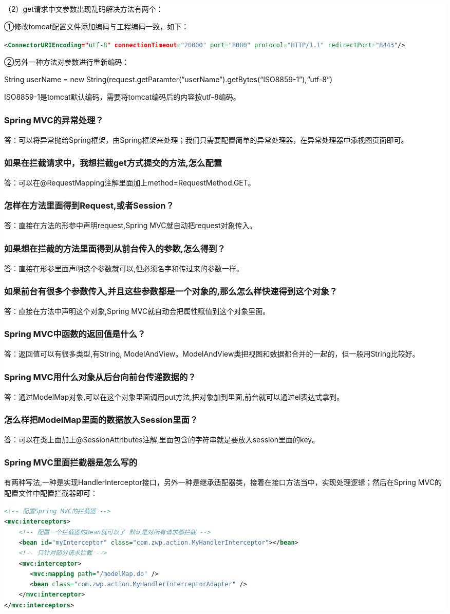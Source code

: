 （2）get请求中文参数出现乱码解决方法有两个：

①修改tomcat配置文件添加编码与工程编码一致，如下：

```xml
<ConnectorURIEncoding="utf-8" connectionTimeout="20000" port="8080" protocol="HTTP/1.1" redirectPort="8443"/>
```

②另外一种方法对参数进行重新编码：

String userName = new String(request.getParamter(“userName”).getBytes(“ISO8859-1”),“utf-8”)

ISO8859-1是tomcat默认编码，需要将tomcat编码后的内容按utf-8编码。

### Spring MVC的异常处理？

答：可以将异常抛给Spring框架，由Spring框架来处理；我们只需要配置简单的异常处理器，在异常处理器中添视图页面即可。

### 如果在拦截请求中，我想拦截get方式提交的方法,怎么配置

答：可以在@RequestMapping注解里面加上method=RequestMethod.GET。

### 怎样在方法里面得到Request,或者Session？

答：直接在方法的形参中声明request,Spring MVC就自动把request对象传入。

### 如果想在拦截的方法里面得到从前台传入的参数,怎么得到？

答：直接在形参里面声明这个参数就可以,但必须名字和传过来的参数一样。

### 如果前台有很多个参数传入,并且这些参数都是一个对象的,那么怎么样快速得到这个对象？

答：直接在方法中声明这个对象,Spring MVC就自动会把属性赋值到这个对象里面。

### Spring MVC中函数的返回值是什么？

答：返回值可以有很多类型,有String, ModelAndView。ModelAndView类把视图和数据都合并的一起的，但一般用String比较好。

### Spring MVC用什么对象从后台向前台传递数据的？

答：通过ModelMap对象,可以在这个对象里面调用put方法,把对象加到里面,前台就可以通过el表达式拿到。

### 怎么样把ModelMap里面的数据放入Session里面？

答：可以在类上面加上@SessionAttributes注解,里面包含的字符串就是要放入session里面的key。

### Spring MVC里面拦截器是怎么写的

有两种写法,一种是实现HandlerInterceptor接口，另外一种是继承适配器类，接着在接口方法当中，实现处理逻辑；然后在Spring MVC的配置文件中配置拦截器即可：

```xml
<!-- 配置Spring MVC的拦截器 -->
<mvc:interceptors>
    <!-- 配置一个拦截器的Bean就可以了 默认是对所有请求都拦截 -->
    <bean id="myInterceptor" class="com.zwp.action.MyHandlerInterceptor"></bean>
    <!-- 只针对部分请求拦截 -->
    <mvc:interceptor>
       <mvc:mapping path="/modelMap.do" />
       <bean class="com.zwp.action.MyHandlerInterceptorAdapter" />
    </mvc:interceptor>
</mvc:interceptors>
```
